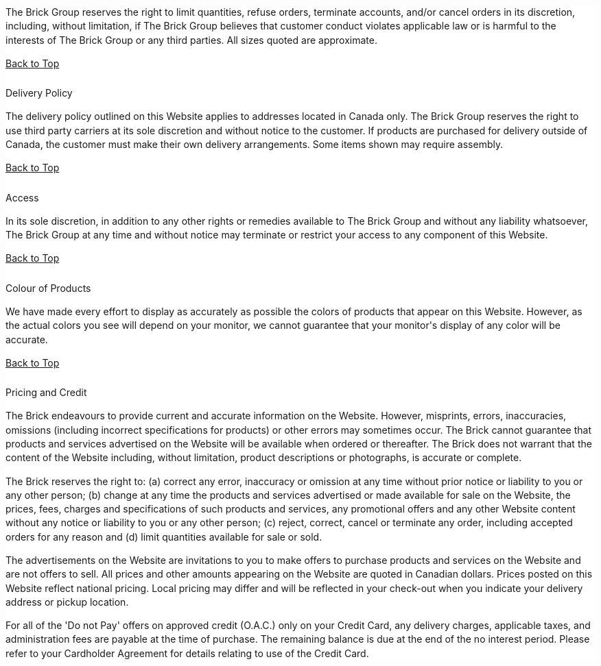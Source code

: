 The Brick Group reserves the right to limit quantities, refuse orders, terminate accounts, and/or cancel orders in its discretion, including, without limitation, if The Brick Group believes that customer conduct violates applicable law or is harmful to the interests of The Brick Group or any third parties. All sizes quoted are approximate.

[Back to Top](#top)

###   
Delivery Policy

The delivery policy outlined on this Website applies to addresses located in Canada only. The Brick Group reserves the right to use third party carriers at its sole discretion and without notice to the customer. If products are purchased for delivery outside of Canada, the customer must make their own delivery arrangements. Some items shown may require assembly.

[Back to Top](#top)

###   
Access

In its sole discretion, in addition to any other rights or remedies available to The Brick Group and without any liability whatsoever, The Brick Group at any time and without notice may terminate or restrict your access to any component of this Website.

[Back to Top](#top)

###   
Colour of Products

We have made every effort to display as accurately as possible the colors of products that appear on this Website. However, as the actual colors you see will depend on your monitor, we cannot guarantee that your monitor's display of any color will be accurate.

[Back to Top](#top)

###   
Pricing and Credit

The Brick endeavours to provide current and accurate information on the Website. However, misprints, errors, inaccuracies, omissions (including incorrect specifications for products) or other errors may sometimes occur. The Brick cannot guarantee that products and services advertised on the Website will be available when ordered or thereafter. The Brick does not warrant that the content of the Website including, without limitation, product descriptions or photographs, is accurate or complete.  
  
The Brick reserves the right to: (a) correct any error, inaccuracy or omission at any time without prior notice or liability to you or any other person; (b) change at any time the products and services advertised or made available for sale on the Website, the prices, fees, charges and specifications of such products and services, any promotional offers and any other Website content without any notice or liability to you or any other person; (c) reject, correct, cancel or terminate any order, including accepted orders for any reason and (d) limit quantities available for sale or sold.  
  
The advertisements on the Website are invitations to you to make offers to purchase products and services on the Website and are not offers to sell. All prices and other amounts appearing on the Website are quoted in Canadian dollars. Prices posted on this Website reflect national pricing. Local pricing may differ and will be reflected in your check-out when you indicate your delivery address or pickup location.  
  
For all of the 'Do not Pay' offers on approved credit (O.A.C.) only on your Credit Card, any delivery charges, applicable taxes, and administration fees are payable at the time of purchase. The remaining balance is due at the end of the no interest period. Please refer to your Cardholder Agreement for details relating to use of the Credit Card.  
  